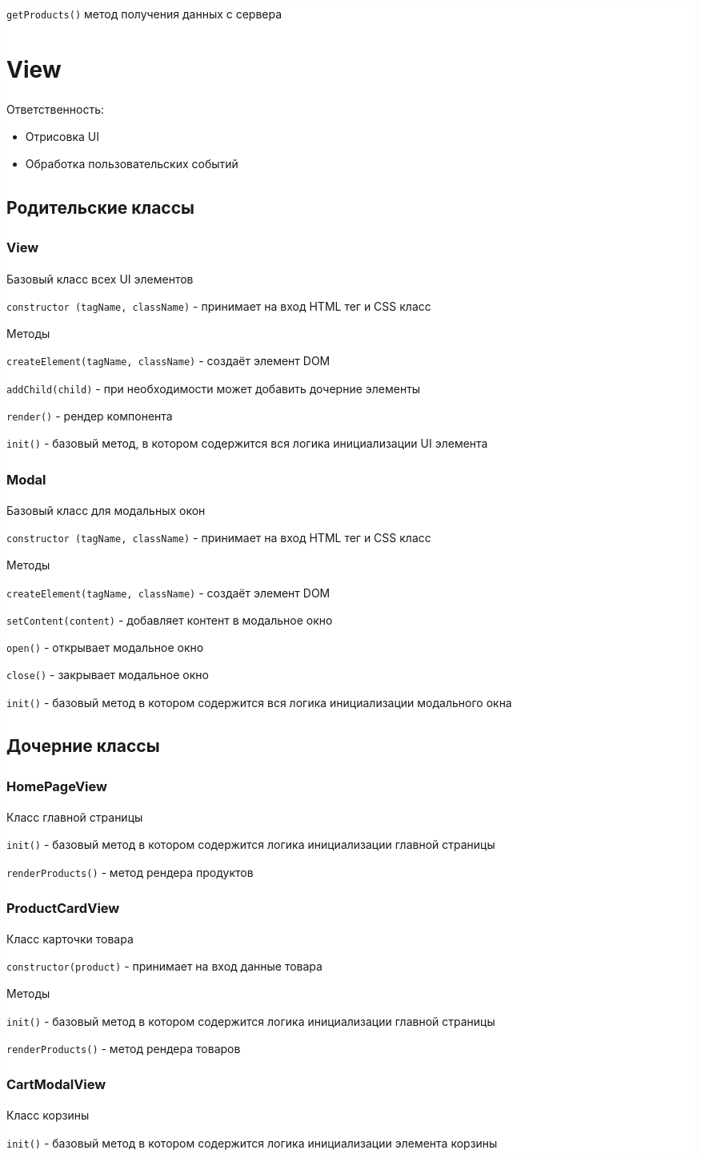 ``` getProducts() ``` метод получения данных с сервера 

# View
Ответственность:

* Отрисовка UI

* Обработка пользовательских событий
## Родительские классы
### View
Базовый класс всех UI элементов

``` constructor (tagName, className) ``` - принимает на вход HTML тег и CSS класс

Методы

``` createElement(tagName, className) ``` - создаёт элемент DOM

``` addChild(child) ``` - при необходимости может добавить дочерние элементы

``` render() ``` - рендер компонента

``` init() ``` - базовый метод, в котором содержится вся логика инициализации UI элемента

### Modal 
Базовый класс для модальных окон

``` constructor (tagName, className) ``` - принимает на вход HTML тег и CSS класс

Методы

``` createElement(tagName, className) ``` - создаёт элемент DOM

``` setContent(content) ``` - добавляет контент в модальное окно

``` open() ``` - открывает модальное окно

``` close() ``` - закрывает модальное окно

``` init() ``` - базовый метод в котором содержится вся логика инициализации модального окна

## Дочерние классы

### HomePageView 

Класс главной страницы

``` init() ``` - базовый метод в котором содержится логика инициализации главной страницы

``` renderProducts() ``` - метод  рендера продуктов

### ProductCardView 
Класс карточки товара 

```constructor(product)``` - принимает на вход данные товара

Методы

``` init() ``` - базовый метод в котором содержится логика инициализации главной страницы

``` renderProducts() ``` - метод  рендера товаров

### CartModalView
Класс корзины

``` init() ``` - базовый метод в котором содержится логика инициализации элемента корзины

```